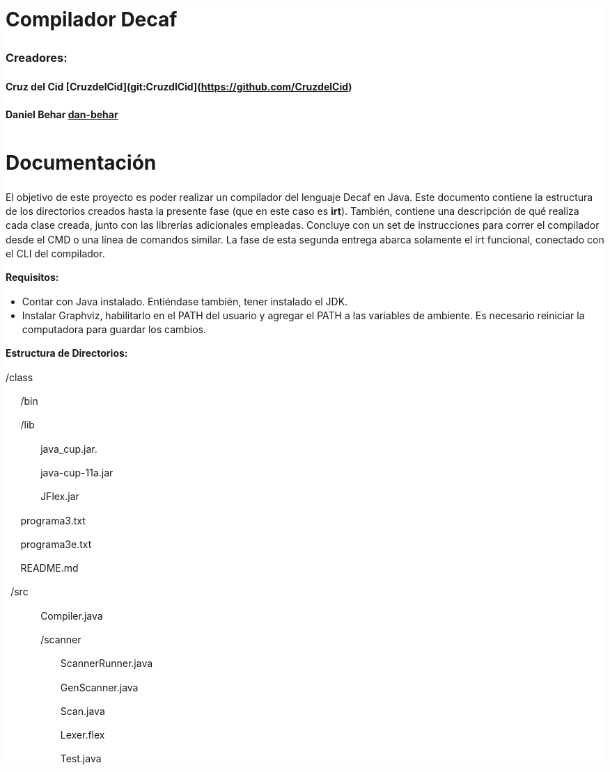 # Compilador Decaf

### Creadores: 
#### Cruz del Cid [CruzdelCid](git:CruzdlCid](https://github.com/CruzdelCid)
#### Daniel Behar [dan-behar](https://github.com/dan-behar)

# **Documentación**

El objetivo de este proyecto es poder realizar un compilador del lenguaje Decaf en Java. Este documento contiene la estructura de los directorios creados hasta la presente fase (que en este caso es **irt**). También, contiene una descripción de qué realiza cada clase creada, junto con las librerías adicionales empleadas. Concluye con un set de instrucciones para correr el compilador desde el CMD o una línea de comandos similar. La fase de esta segunda entrega abarca solamente el irt funcional, conectado con el CLI del compilador.

**Requisitos:**

- Contar con Java instalado. Entiéndase también, tener instalado el JDK.
- Instalar Graphviz, habilitarlo en el PATH del usuario y agregar el PATH a las variables de ambiente. Es necesario reiniciar la computadora para guardar los cambios.

**Estructura de Directorios:**

/class

`	`/bin

`	`/lib

`		`java\_cup.jar.

`		`java-cup-11a.jar

`		`JFlex.jar

`	`programa3.txt

`	`programa3e.txt

`	`README.md

` `/src

` 		`Compiler.java

` 		`/scanner

` 			`ScannerRunner.java

`			`GenScanner.java

`			`Scan.java

`			`Lexer.flex

`			`Test.java
